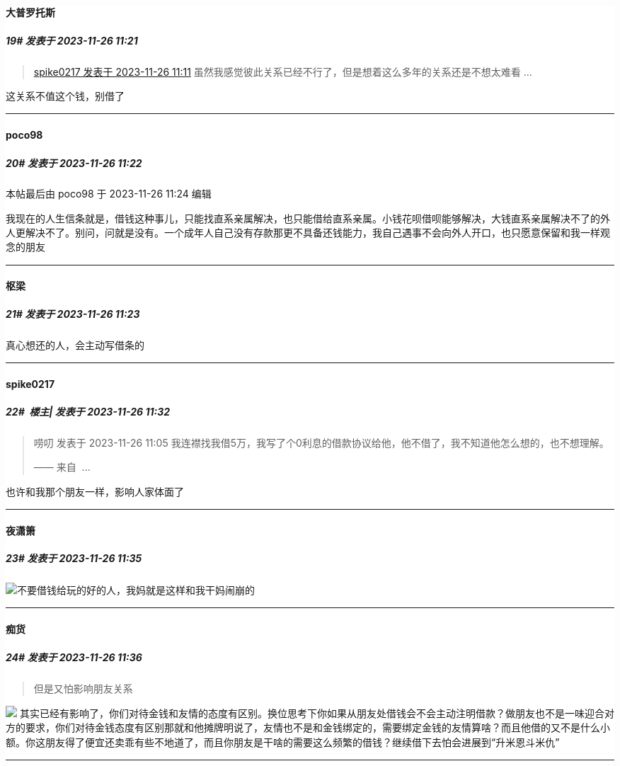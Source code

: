 ####  大普罗托斯  
##### 19#       发表于 2023-11-26 11:21

<blockquote><a href="httphttps://bbs.saraba1st.com/2b/forum.php?mod=redirect&amp;goto=findpost&amp;pid=63141343&amp;ptid=2161983" target="_blank">spike0217 发表于 2023-11-26 11:11</a>
虽然我感觉彼此关系已经不行了，但是想着这么多年的关系还是不想太难看 ...</blockquote>
这关系不值这个钱，别借了

*****

####  poco98  
##### 20#       发表于 2023-11-26 11:22

 本帖最后由 poco98 于 2023-11-26 11:24 编辑 

我现在的人生信条就是，借钱这种事儿，只能找直系亲属解决，也只能借给直系亲属。小钱花呗借呗能够解决，大钱直系亲属解决不了的外人更解决不了。别问，问就是没有。一个成年人自己没有存款那更不具备还钱能力，我自己遇事不会向外人开口，也只愿意保留和我一样观念的朋友

*****

####  枢梁  
##### 21#       发表于 2023-11-26 11:23

真心想还的人，会主动写借条的

*****

####  spike0217  
##### 22#         楼主| 发表于 2023-11-26 11:32

<blockquote>唠叨 发表于 2023-11-26 11:05
我连襟找我借5万，我写了个0利息的借款协议给他，他不借了，我不知道他怎么想的，也不想理解。

—— 来自  ...</blockquote>
也许和我那个朋友一样，影响人家体面了

*****

####  夜潇箫  
##### 23#       发表于 2023-11-26 11:35

<img src="https://static.saraba1st.com/image/smiley/face2017/185.png" referrerpolicy="no-referrer">不要借钱给玩的好的人，我妈就是这样和我干妈闹崩的

*****

####  痴货  
##### 24#       发表于 2023-11-26 11:36

<blockquote>但是又怕影响朋友关系</blockquote>

<img src="https://static.saraba1st.com/image/smiley/face2017/001.png" referrerpolicy="no-referrer"> 其实已经有影响了，你们对待金钱和友情的态度有区别。换位思考下你如果从朋友处借钱会不会主动注明借款？做朋友也不是一味迎合对方的要求，你们对待金钱态度有区别那就和他摊牌明说了，友情也不是和金钱绑定的，需要绑定金钱的友情算啥？而且他借的又不是什么小额。你这朋友得了便宜还卖乖有些不地道了，而且你朋友是干啥的需要这么频繁的借钱？继续借下去怕会进展到“升米恩斗米仇”

*****
